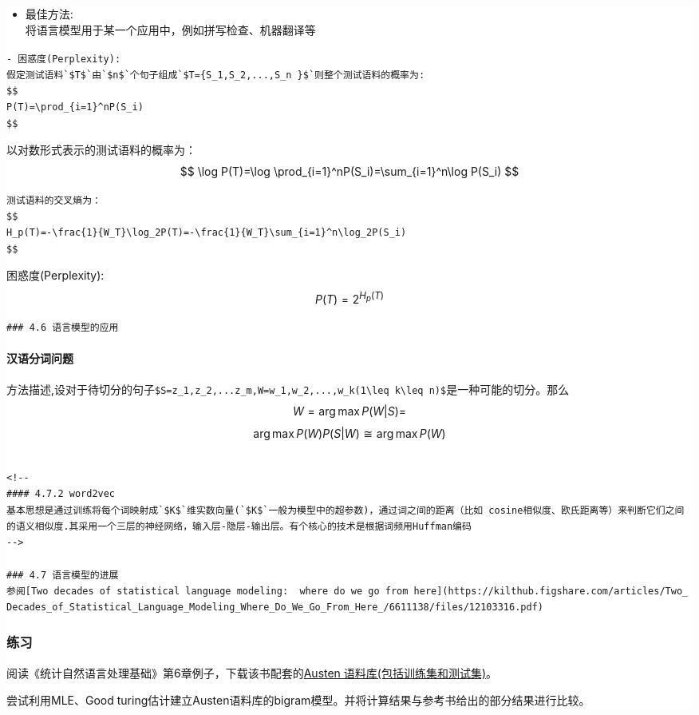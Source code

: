 - 最佳方法:  
 将语言模型用于某一个应用中，例如拼写检查、机器翻译等

~~~~
- 困惑度(Perplexity):   
假定测试语料`$T$`由`$n$`个句子组成`$T={S_1,S_2,...,S_n }$`则整个测试语料的概率为:
$$
P(T)=\prod_{i=1}^nP(S_i)
$$
~~~~
以对数形式表示的测试语料的概率为：
$$
\log P(T)=\log \prod_{i=1}^nP(S_i)=\sum_{i=1}^n\log P(S_i)
$$
~~~~
测试语料的交叉熵为：
$$
H_p(T)=-\frac{1}{W_T}\log_2P(T)=-\frac{1}{W_T}\sum_{i=1}^n\log_2P(S_i)
$$
~~~~
困惑度(Perplexity): 
$$
P(T)=2^{H_p(T)}
$$
~~~~
### 4.6 语言模型的应用
~~~~
#### 汉语分词问题
方法描述,设对于待切分的句子`$S=z_1,z_2,...z_m,W=w_1,w_2,...,w_k(1\leq k\leq n)$`是一种可能的切分。那么
$$
W=\arg \max P(W|S)=
$$
$$
\arg \max P(W)P(S|W)\cong \arg \max P(W)
$$
~~~~

<!--
#### 4.7.2 word2vec
基本思想是通过训练将每个词映射成`$K$`维实数向量(`$K$`一般为模型中的超参数)，通过词之间的距离（比如 cosine相似度、欧氏距离等）来判断它们之间的语义相似度.其采用一个三层的神经网络，输入层-隐层-输出层。有个核心的技术是根据词频用Huffman编码
-->

### 4.7 语言模型的进展
参阅[Two decades of statistical language modeling:  where do we go from here](https://kilthub.figshare.com/articles/Two_Decades_of_Statistical_Language_Modeling_Where_Do_We_Go_From_Here_/6611138/files/12103316.pdf)
~~~~

### 练习
阅读《统计自然语言处理基础》第6章例子，下载该书配套的[Austen 语料库(包括训练集和测试集)](http://nlp.stanford.edu/fsnlp/)。

尝试利用MLE、Good turing估计建立Austen语料库的bigram模型。并将计算结果与参考书给出的部分结果进行比较。
